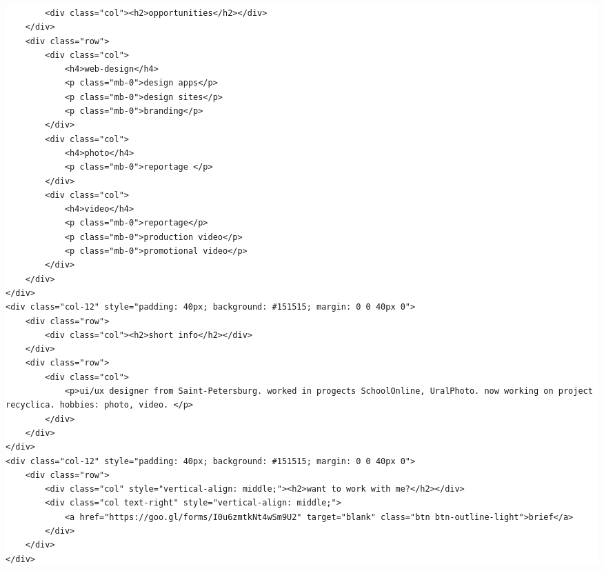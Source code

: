             <div class="col"><h2>opportunities</h2></div>
        </div>
        <div class="row">
            <div class="col">
                <h4>web-design</h4>
                <p class="mb-0">design apps</p>
                <p class="mb-0">design sites</p>
                <p class="mb-0">branding</p>
            </div>
            <div class="col">
                <h4>photo</h4>
                <p class="mb-0">reportage </p>
            </div>
            <div class="col">
                <h4>video</h4>
                <p class="mb-0">reportage</p>
                <p class="mb-0">production video</p>
                <p class="mb-0">promotional video</p>
            </div>
        </div>
    </div>
    <div class="col-12" style="padding: 40px; background: #151515; margin: 0 0 40px 0">
        <div class="row">
            <div class="col"><h2>short info</h2></div>
        </div>
        <div class="row">
            <div class="col">
                <p>ui/ux designer from Saint-Petersburg. worked in progects SchoolOnline, UralPhoto. now working on project recyclica. hobbies: photo, video. </p>
            </div>
        </div>
    </div>
    <div class="col-12" style="padding: 40px; background: #151515; margin: 0 0 40px 0">
        <div class="row">
            <div class="col" style="vertical-align: middle;"><h2>want to work with me?</h2></div>
            <div class="col text-right" style="vertical-align: middle;">
                <a href="https://goo.gl/forms/I0u6zmtkNt4wSm9U2" target="blank" class="btn btn-outline-light">brief</a>
            </div>
        </div>
    </div>
</div>


